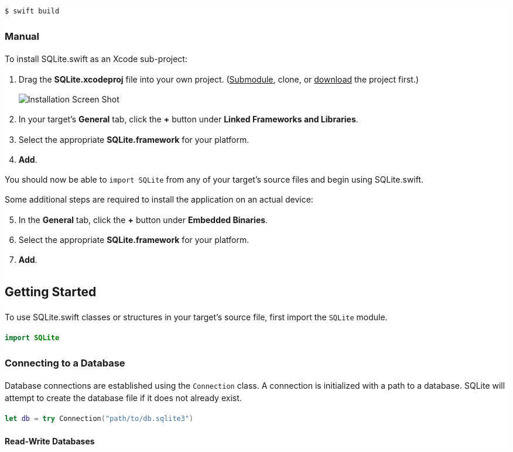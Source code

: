   ```sh
  $ swift build
  ```

[Swift Package Manager]: https://swift.org/package-manager

### Manual

To install SQLite.swift as an Xcode sub-project:

 1. Drag the **SQLite.xcodeproj** file into your own project.
    ([Submodule](http://git-scm.com/book/en/Git-Tools-Submodules), clone, or
    [download](https://github.com/stephencelis/SQLite.swift/archive/master.zip)
    the project first.)

    ![Installation Screen Shot](Resources/installation@2x.png)

 2. In your target’s **General** tab, click the **+** button under **Linked
    Frameworks and Libraries**.

 3. Select the appropriate **SQLite.framework** for your platform.

 4. **Add**.

You should now be able to `import SQLite` from any of your target’s source
files and begin using SQLite.swift.

Some additional steps are required to install the application on an actual
device:

 5. In the **General** tab, click the **+** button under **Embedded
    Binaries**.

 6. Select the appropriate **SQLite.framework** for your platform.

 7. **Add**.

## Getting Started

To use SQLite.swift classes or structures in your target’s source file, first
import the `SQLite` module.

```swift
import SQLite
```


### Connecting to a Database

Database connections are established using the `Connection` class. A
connection is initialized with a path to a database. SQLite will attempt to
create the database file if it does not already exist.

```swift
let db = try Connection("path/to/db.sqlite3")
```


#### Read-Write Databases


[↩]: #sqliteswift-documentation
[Carthage]: https://github.com/Carthage/Carthage
[Carthage Installation]: https://github.com/Carthage/Carthage#installing-carthage
[Carthage Usage]: https://github.com/Carthage/Carthage#adding-frameworks-to-an-application
[CocoaPods]: https://cocoapods.org
[CocoaPods Installation]: https://guides.cocoapods.org/using/getting-started.html#getting-started
[sqlite3pod]: https://github.com/clemensg/sqlite3pod
[SQLCipher]: https://www.zetetic.net/sqlcipher/
[Archives and Serializations Programming Guide]: https://developer.apple.com/library/ios/documentation/Cocoa/Conceptual/Archiving/Archiving.html
[Encoding and Decoding Custom Types]: https://developer.apple.com/documentation/foundation/archives_and_serialization/encoding_and_decoding_custom_types
[Encodable]: https://developer.apple.com/documentation/swift/encodable
[Decodable]: https://developer.apple.com/documentation/swift/decodable
[UTTypeConformsTo]: https://developer.apple.com/documentation/coreservices/1444079-uttypeconformsto
[ROWID]: https://sqlite.org/lang_createtable.html#rowid
[SQLiteMigrationManager.swift]: https://github.com/garriguv/SQLiteMigrationManager.swift